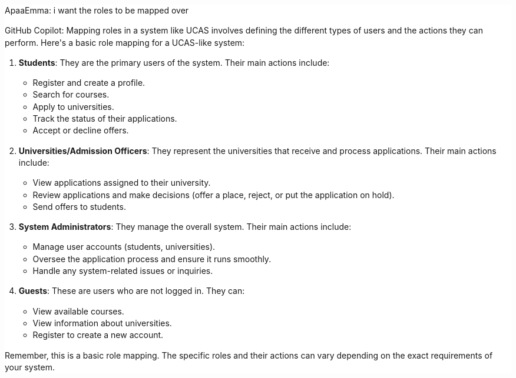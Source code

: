 ApaaEmma: i want the roles to be mapped over 

GitHub Copilot: Mapping roles in a system like UCAS involves defining the different types of users and the actions they can perform. Here's a basic role mapping for a UCAS-like system:

1. **Students**: They are the primary users of the system. Their main actions include:

   - Register and create a profile.
   - Search for courses.
   - Apply to universities.
   - Track the status of their applications.
   - Accept or decline offers.

2. **Universities/Admission Officers**: They represent the universities that receive and process applications. Their main actions include:

   - View applications assigned to their university.
   - Review applications and make decisions (offer a place, reject, or put the application on hold).
   - Send offers to students.

3. **System Administrators**: They manage the overall system. Their main actions include:

   - Manage user accounts (students, universities).
   - Oversee the application process and ensure it runs smoothly.
   - Handle any system-related issues or inquiries.

4. **Guests**: These are users who are not logged in. They can:

   - View available courses.
   - View information about universities.
   - Register to create a new account.

Remember, this is a basic role mapping. The specific roles and their actions can vary depending on the exact requirements of your system.